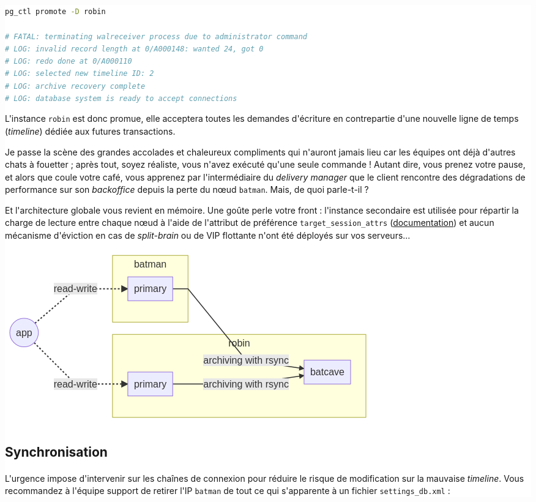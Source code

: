 ```sh
pg_ctl promote -D robin

# FATAL: terminating walreceiver process due to administrator command
# LOG: invalid record length at 0/A000148: wanted 24, got 0
# LOG: redo done at 0/A000110
# LOG: selected new timeline ID: 2
# LOG: archive recovery complete
# LOG: database system is ready to accept connections
```

L'instance `robin` est donc promue, elle acceptera toutes les demandes d'écriture 
en contrepartie d'une nouvelle ligne de temps (_timeline_) dédiée aux futures 
transactions.

Je passe la scène des grandes accolades et chaleureux compliments qui n'auront 
jamais lieu car les équipes ont déjà d'autres chats à fouetter ; après tout, 
soyez réaliste, vous n'avez exécuté qu'une seule commande ! Autant dire, vous 
prenez votre pause, et alors que coule votre café, vous apprenez par 
l'intermédiaire du _delivery manager_ que le client rencontre des dégradations 
de performance sur son _backoffice_ depuis la perte du nœud `batman`. Mais, de 
quoi parle-t-il ?

Et l'architecture globale vous revient en mémoire. Une goûte perle votre front :
l'instance secondaire est utilisée pour répartir la charge de lecture entre chaque
nœud à l'aide de l'attribut de préférence `target_session_attrs` ([documentation][1])
et aucun mécanisme d'éviction en cas de _split-brain_ ou de VIP flottante n'ont 
été déployés sur vos serveurs…

[1]: https://www.postgresql.org/docs/12/libpq-connect.html#id-1.7.3.8.3.6

![Split brain applicatif](/img/fr/2019-12-19-split-brain.png)



## Synchronisation

L'urgence impose d'intervenir sur les chaînes de connexion pour réduire le risque 
de modification sur la mauvaise _timeline_. Vous recommandez à l'équipe support 
de retirer l'IP `batman` de tout ce qui s'apparente à un fichier `settings_db.xml` :


[2]: https://www.postgresql.org/docs/12/app-pgrewind.html#id-1.9.5.9.8
[3]: https://www.postgresql.org/docs/12/runtime-config-wal.html#GUC-WAL-LOG-HINTS
[4]: https://patroni.readthedocs.io/en/latest/